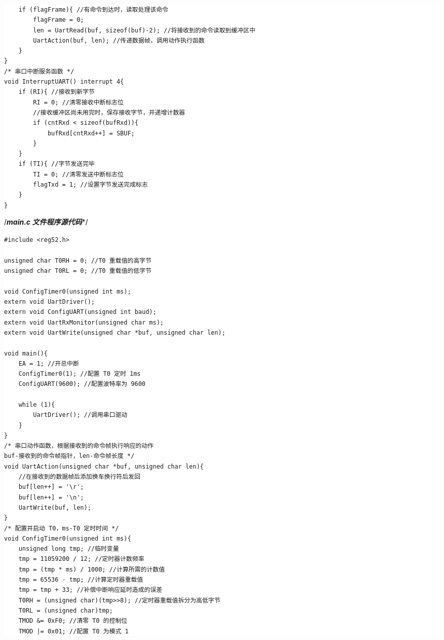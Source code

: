 ```
    if (flagFrame){ //有命令到达时，读取处理该命令
        flagFrame = 0;
        len = UartRead(buf, sizeof(buf)-2); //将接收到的命令读取到缓冲区中
        UartAction(buf, len); //传递数据帧，调用动作执行函数
    }
}
/* 串口中断服务函数 */
void InterruptUART() interrupt 4{
    if (RI){ //接收到新字节
        RI = 0; //清零接收中断标志位
        //接收缓冲区尚未用完时，保存接收字节，并递增计数器
        if (cntRxd < sizeof(bufRxd)){
            bufRxd[cntRxd++] = SBUF;
        }
    }
    if (TI){ //字节发送完毕
        TI = 0; //清零发送中断标志位
        flagTxd = 1; //设置字节发送完成标志
    }
}
```

/*****************************main.c 文件程序源代码******************************/

```
#include <reg52.h>

unsigned char T0RH = 0; //T0 重载值的高字节
unsigned char T0RL = 0; //T0 重载值的低字节

void ConfigTimer0(unsigned int ms);
extern void UartDriver();
extern void ConfigUART(unsigned int baud);
extern void UartRxMonitor(unsigned char ms);
extern void UartWrite(unsigned char *buf, unsigned char len);

void main(){
    EA = 1; //开总中断
    ConfigTimer0(1); //配置 T0 定时 1ms
    ConfigUART(9600); //配置波特率为 9600

    while (1){
        UartDriver(); //调用串口驱动
    }
}
/* 串口动作函数，根据接收到的命令帧执行响应的动作
buf-接收到的命令帧指针，len-命令帧长度 */
void UartAction(unsigned char *buf, unsigned char len){
    //在接收到的数据帧后添加换车换行符后发回
    buf[len++] = '\r';
    buf[len++] = '\n';
    UartWrite(buf, len);
}
/* 配置并启动 T0，ms-T0 定时时间 */
void ConfigTimer0(unsigned int ms){
    unsigned long tmp; //临时变量
    tmp = 11059200 / 12; //定时器计数频率
    tmp = (tmp * ms) / 1000; //计算所需的计数值
    tmp = 65536 - tmp; //计算定时器重载值
    tmp = tmp + 33; //补偿中断响应延时造成的误差
    T0RH = (unsigned char)(tmp>>8); //定时器重载值拆分为高低字节
    T0RL = (unsigned char)tmp;
    TMOD &= 0xF0; //清零 T0 的控制位
    TMOD |= 0x01; //配置 T0 为模式 1
```